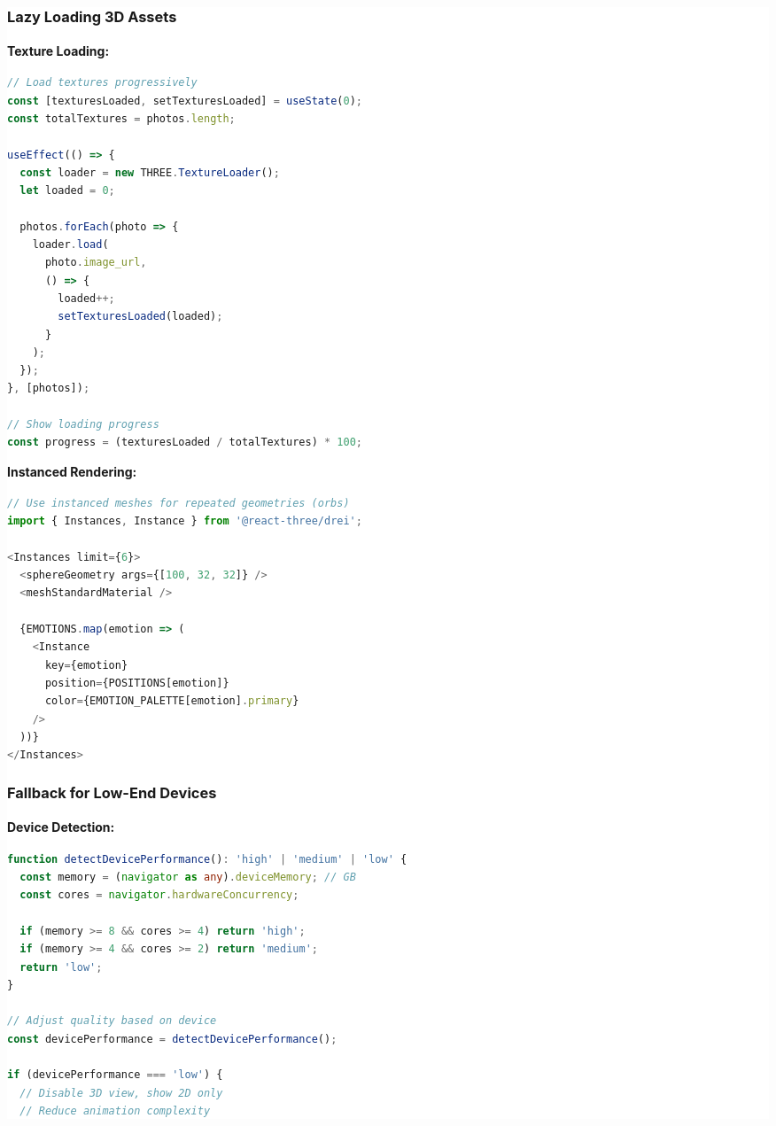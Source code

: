 ### Lazy Loading 3D Assets

**Texture Loading:**
```typescript
// Load textures progressively
const [texturesLoaded, setTexturesLoaded] = useState(0);
const totalTextures = photos.length;

useEffect(() => {
  const loader = new THREE.TextureLoader();
  let loaded = 0;

  photos.forEach(photo => {
    loader.load(
      photo.image_url,
      () => {
        loaded++;
        setTexturesLoaded(loaded);
      }
    );
  });
}, [photos]);

// Show loading progress
const progress = (texturesLoaded / totalTextures) * 100;
```

**Instanced Rendering:**
```typescript
// Use instanced meshes for repeated geometries (orbs)
import { Instances, Instance } from '@react-three/drei';

<Instances limit={6}>
  <sphereGeometry args={[100, 32, 32]} />
  <meshStandardMaterial />

  {EMOTIONS.map(emotion => (
    <Instance
      key={emotion}
      position={POSITIONS[emotion]}
      color={EMOTION_PALETTE[emotion].primary}
    />
  ))}
</Instances>
```

### Fallback for Low-End Devices

**Device Detection:**
```typescript
function detectDevicePerformance(): 'high' | 'medium' | 'low' {
  const memory = (navigator as any).deviceMemory; // GB
  const cores = navigator.hardwareConcurrency;

  if (memory >= 8 && cores >= 4) return 'high';
  if (memory >= 4 && cores >= 2) return 'medium';
  return 'low';
}

// Adjust quality based on device
const devicePerformance = detectDevicePerformance();

if (devicePerformance === 'low') {
  // Disable 3D view, show 2D only
  // Reduce animation complexity
```